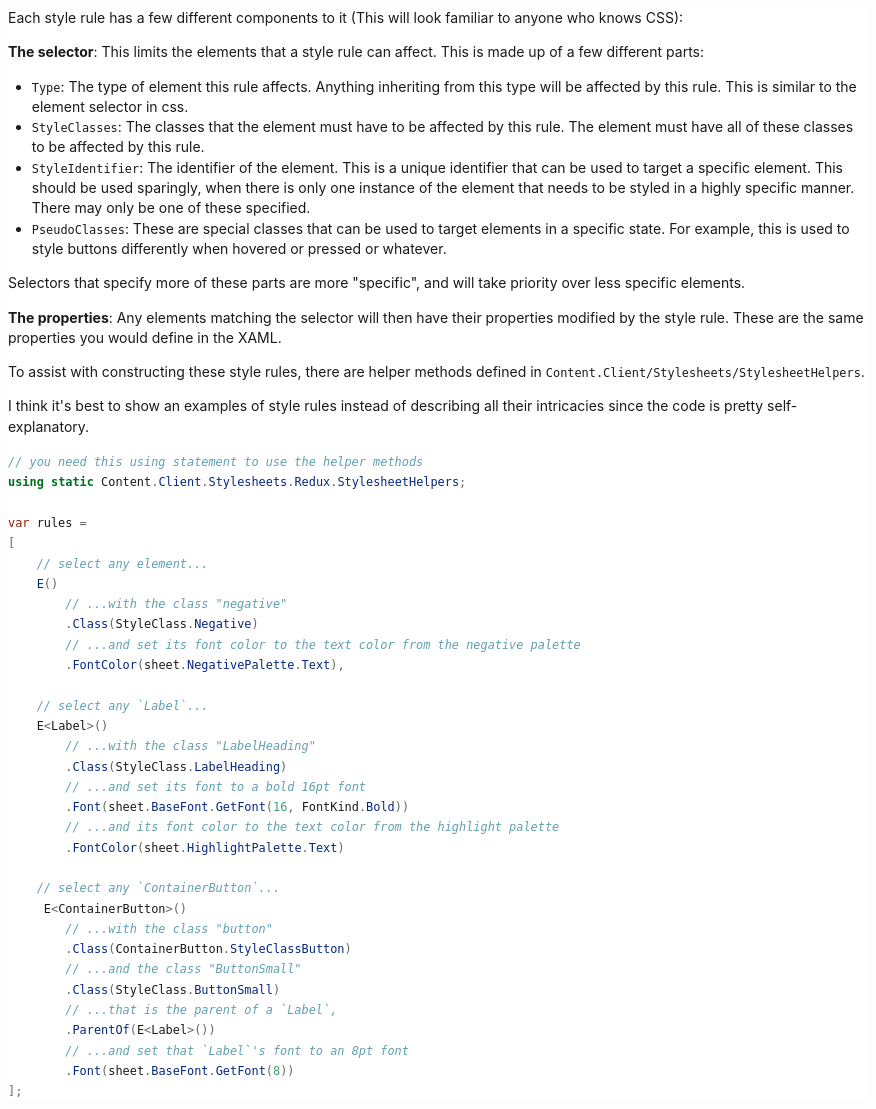 Each style rule
has a few different components to it (This will look familiar to anyone who knows CSS):

**The selector**: This limits the elements that a style rule can affect. This is
made up of a few different parts:

-   `Type`: The type of element this rule affects. Anything inheriting from this
    type will be affected by this rule. This is similar to the element selector
    in css.
-   `StyleClasses`: The classes that the element must have to be affected by this
    rule. The element must have all of these classes to be affected by this rule.
-   `StyleIdentifier`: The identifier of the element. This is a unique identifier
    that can be used to target a specific element. This should be used sparingly,
    when there is only one instance of the element that needs to be styled in a
    highly specific manner. There may only be one of these specified.
-   `PseudoClasses`: These are special classes that can be used to target elements
    in a specific state. For example, this is used to style buttons differently
    when hovered or pressed or whatever.

Selectors that specify more of these parts are more "specific", and will take
priority over less specific elements.

**The properties**: Any elements matching the selector will then have their properties
modified by the style rule. These are the same properties you would define in
the XAML.

To assist with constructing these style rules, there are helper methods defined in
`Content.Client/Stylesheets/StylesheetHelpers`.

I think it's best to show an examples of style rules instead of describing all
their intricacies since the code is pretty self-explanatory.

```cs
// you need this using statement to use the helper methods
using static Content.Client.Stylesheets.Redux.StylesheetHelpers;

var rules =
[
    // select any element...
    E()
        // ...with the class "negative"
        .Class(StyleClass.Negative)
        // ...and set its font color to the text color from the negative palette
        .FontColor(sheet.NegativePalette.Text),

    // select any `Label`...
    E<Label>()
        // ...with the class "LabelHeading"
        .Class(StyleClass.LabelHeading)
        // ...and set its font to a bold 16pt font
        .Font(sheet.BaseFont.GetFont(16, FontKind.Bold))
        // ...and its font color to the text color from the highlight palette
        .FontColor(sheet.HighlightPalette.Text)

    // select any `ContainerButton`...
     E<ContainerButton>()
        // ...with the class "button"
        .Class(ContainerButton.StyleClassButton)
        // ...and the class "ButtonSmall"
        .Class(StyleClass.ButtonSmall)
        // ...that is the parent of a `Label`,
        .ParentOf(E<Label>())
        // ...and set that `Label`'s font to an 8pt font
        .Font(sheet.BaseFont.GetFont(8))
];
```
